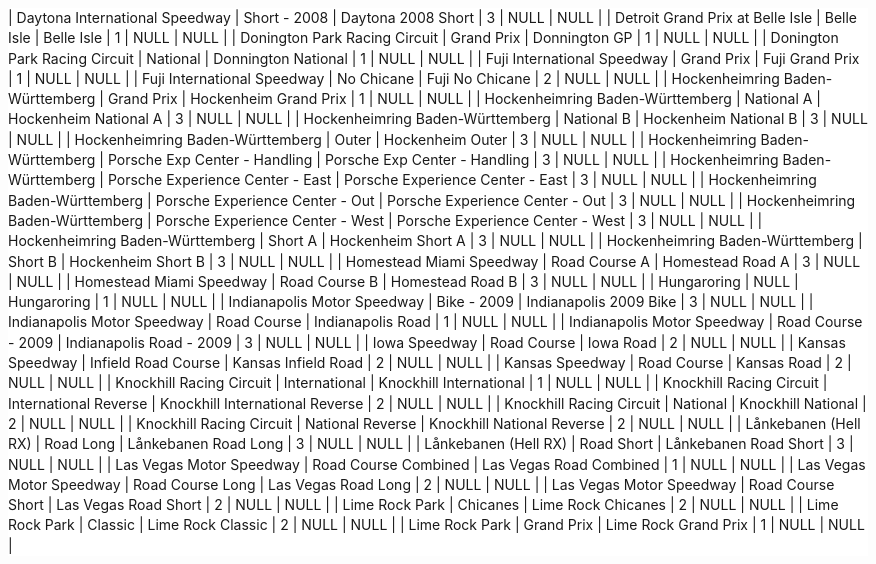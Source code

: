 | Daytona International Speedway               | Short - 2008                     | Daytona 2008 Short               | 3        | NULL       | NULL        |
| Detroit Grand Prix at Belle Isle             | Belle Isle                       | Belle Isle                       | 1        | NULL       | NULL        |
| Donington Park Racing Circuit                | Grand Prix                       | Donnington GP                    | 1        | NULL       | NULL        |
| Donington Park Racing Circuit                | National                         | Donnington National              | 1        | NULL       | NULL        |
| Fuji International Speedway                  | Grand Prix                       | Fuji Grand Prix                  | 1        | NULL       | NULL        |
| Fuji International Speedway                  | No Chicane                       | Fuji No Chicane                  | 2        | NULL       | NULL        |
| Hockenheimring Baden-Württemberg             | Grand Prix                       | Hockenheim Grand Prix            | 1        | NULL       | NULL        |
| Hockenheimring Baden-Württemberg             | National A                       | Hockenheim National A            | 3        | NULL       | NULL        |
| Hockenheimring Baden-Württemberg             | National B                       | Hockenheim National B            | 3        | NULL       | NULL        |
| Hockenheimring Baden-Württemberg             | Outer                            | Hockenheim Outer                 | 3        | NULL       | NULL        |
| Hockenheimring Baden-Württemberg             | Porsche Exp Center - Handling    | Porsche Exp Center - Handling    | 3        | NULL       | NULL        |
| Hockenheimring Baden-Württemberg             | Porsche Experience Center - East | Porsche Experience Center - East | 3        | NULL       | NULL        |
| Hockenheimring Baden-Württemberg             | Porsche Experience Center - Out  | Porsche Experience Center - Out  | 3        | NULL       | NULL        |
| Hockenheimring Baden-Württemberg             | Porsche Experience Center - West | Porsche Experience Center - West | 3        | NULL       | NULL        |
| Hockenheimring Baden-Württemberg             | Short A                          | Hockenheim Short A               | 3        | NULL       | NULL        |
| Hockenheimring Baden-Württemberg             | Short B                          | Hockenheim Short B               | 3        | NULL       | NULL        |
| Homestead Miami Speedway                     | Road Course A                    | Homestead Road A                 | 3        | NULL       | NULL        |
| Homestead Miami Speedway                     | Road Course B                    | Homestead Road B                 | 3        | NULL       | NULL        |
| Hungaroring                                  | NULL                             | Hungaroring                      | 1        | NULL       | NULL        |
| Indianapolis Motor Speedway                  | Bike - 2009                      | Indianapolis 2009 Bike           | 3        | NULL       | NULL        |
| Indianapolis Motor Speedway                  | Road Course                      | Indianapolis Road                | 1        | NULL       | NULL        |
| Indianapolis Motor Speedway                  | Road Course - 2009               | Indianapolis Road - 2009         | 3        | NULL       | NULL        |
| Iowa Speedway                                | Road Course                      | Iowa Road                        | 2        | NULL       | NULL        |
| Kansas Speedway                              | Infield Road Course              | Kansas Infield Road              | 2        | NULL       | NULL        |
| Kansas Speedway                              | Road Course                      | Kansas Road                      | 2        | NULL       | NULL        |
| Knockhill Racing Circuit                     | International                    | Knockhill International          | 1        | NULL       | NULL        |
| Knockhill Racing Circuit                     | International Reverse            | Knockhill International Reverse  | 2        | NULL       | NULL        |
| Knockhill Racing Circuit                     | National                         | Knockhill National               | 2        | NULL       | NULL        |
| Knockhill Racing Circuit                     | National Reverse                 | Knockhill National Reverse       | 2        | NULL       | NULL        |
| Lånkebanen (Hell RX)                         | Road Long                        | Lånkebanen Road Long             | 3        | NULL       | NULL        |
| Lånkebanen (Hell RX)                         | Road Short                       | Lånkebanen Road Short            | 3        | NULL       | NULL        |
| Las Vegas Motor Speedway                     | Road Course Combined             | Las Vegas Road Combined          | 1        | NULL       | NULL        |
| Las Vegas Motor Speedway                     | Road Course Long                 | Las Vegas Road Long              | 2        | NULL       | NULL        |
| Las Vegas Motor Speedway                     | Road Course Short                | Las Vegas Road Short             | 2        | NULL       | NULL        |
| Lime Rock Park                               | Chicanes                         | Lime Rock Chicanes               | 2        | NULL       | NULL        |
| Lime Rock Park                               | Classic                          | Lime Rock Classic                | 2        | NULL       | NULL        |
| Lime Rock Park                               | Grand Prix                       | Lime Rock Grand Prix             | 1        | NULL       | NULL        |